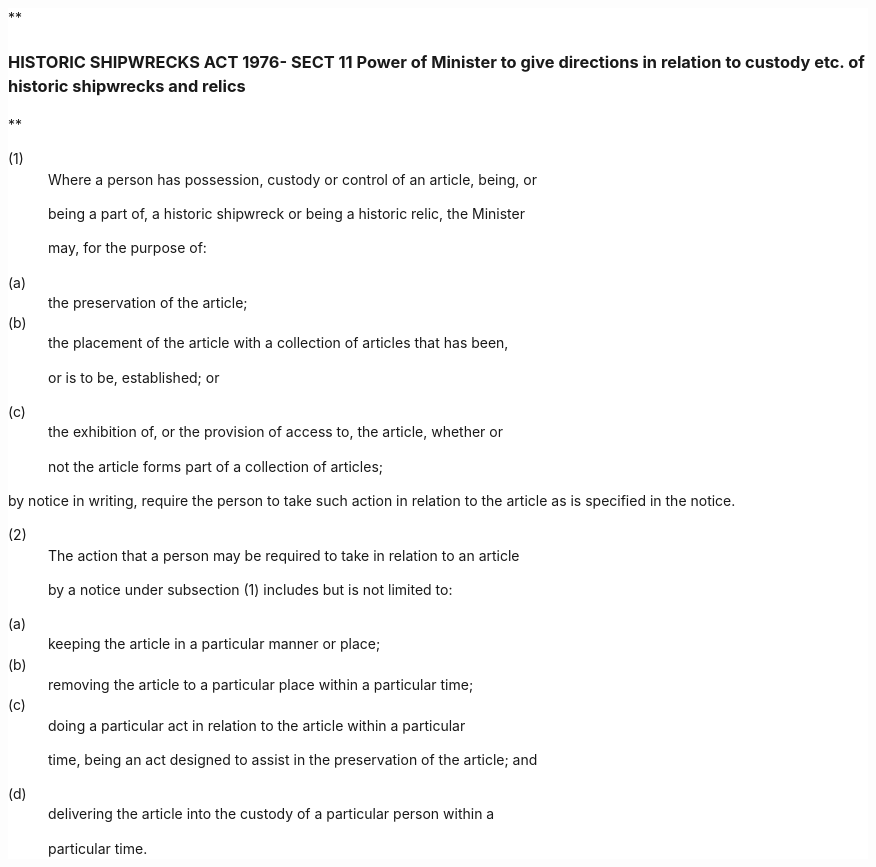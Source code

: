 **

###  HISTORIC SHIPWRECKS ACT 1976- SECT 11  Power of Minister to give directions in relation to custody etc. of historic shipwrecks and relics 
**

<dl compact="">

<dt>(1)</dt><dd>Where a person has possession, custody or control of an article, being, or

being a part of, a historic shipwreck or being a historic relic, the Minister

may, for the purpose of:

</dd> </dl>

<dl compact=""><dl compact=""><dl compact="">

<dt>(a)</dt><dd>the preservation of the article;</dd>

<dt>(b)</dt><dd>the placement of the article with a collection of articles that has been,

or is to be, established; or</dd>

<dt>(c)</dt><dd>the exhibition of, or the provision of access to, the article, whether or

not the article forms part of a collection of articles;

</dd>

</dl></dl></dl>

by notice in writing, require the person to take such action in relation to the article as is specified in the notice.

<dl compact="">

<dt>(2)</dt><dd>The action that a person may be required to take in relation to an article

by a notice under subsection&#160;(1) includes but is not limited to:

</dd> </dl>

<dl compact=""><dl compact=""><dl compact="">

<dt>(a)</dt><dd>keeping the article in a particular manner or place;</dd>

<dt>(b)</dt><dd>removing the article to a particular place within a particular time;</dd>

<dt>(c)</dt><dd>doing a particular act in relation to the article within a particular

time, being an act designed to assist in the preservation of the article; and</dd>

<dt>(d)</dt><dd>delivering the article into the custody of a particular person within a

particular time.

</dd>

</dl></dl></dl>

<dl compact="">
